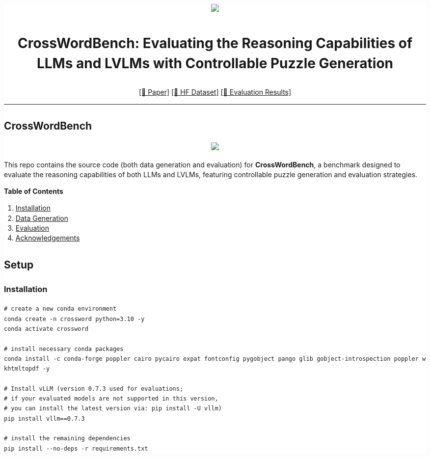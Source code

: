 <div align="center">
<img src='assets/logo.png'  width=300px>

# <p align="center"><b>CrossWordBench: Evaluating the Reasoning Capabilities of LLMs and LVLMs with Controllable Puzzle Generation</b></p>
<p align="center">
<a href="https://arxiv.org/abs/2504.00043">[📄 Paper]</a>
<a href="https://huggingface.co/datasets/HINT-lab/CrossWordBench">[🤗 HF Dataset]</a>
<a href="https://huggingface.co/datasets/HINT-lab/CrossWordBench-Results">[📝 Evaluation Results]</a>
</p>

---
</div>



## CrossWordBench
<div align="center">
<img src='assets/data-pipeline.png'>
</div>

This repo contains the source code (both data generation and evaluation) for $\textbf{CrossWordBench}$, a benchmark designed to evaluate the reasoning capabilities of both LLMs and LVLMs, featuring controllable puzzle generation and evaluation strategies.

**Table of Contents**
1. [Installation](#installation) 
2. [Data Generation](#data-generation)
3. [Evaluation](#evaluation)
4. [Acknowledgements](#references-and-acknowledgements)

## Setup

### Installation
```shell
# create a new conda environment
conda create -n crossword python=3.10 -y
conda activate crossword

# install necessary conda packages
conda install -c conda-forge poppler cairo pycairo expat fontconfig pygobject pango glib gobject-introspection poppler wkhtmltopdf -y

# Install vLLM (version 0.7.3 used for evaluations; 
# if your evaluated models are not supported in this version, 
# you can install the latest version via: pip install -U vllm)
pip install vllm==0.7.3

# install the remaining dependencies
pip install --no-deps -r requirements.txt
```
